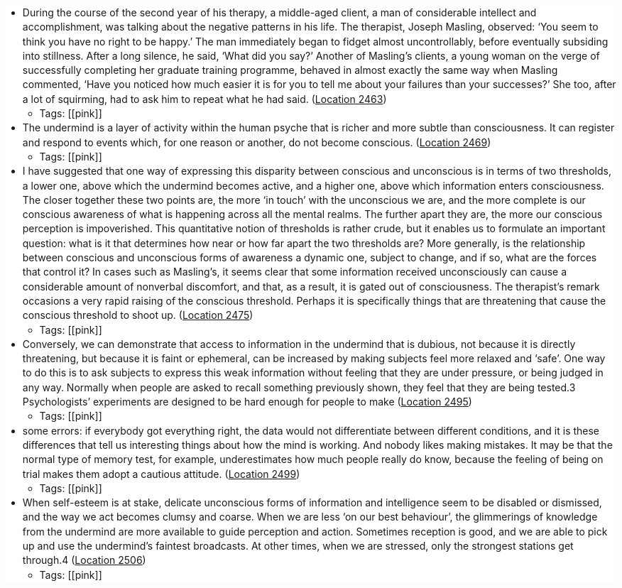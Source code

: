 - During the course of the second year of his therapy, a middle-aged client, a man of considerable intellect and accomplishment, was talking about the negative patterns in his life. The therapist, Joseph Masling, observed: ‘You seem to think you have no right to be happy.’ The man immediately began to fidget almost uncontrollably, before eventually subsiding into stillness. After a long silence, he said, ‘What did you say?’ Another of Masling’s clients, a young woman on the verge of successfully completing her graduate training programme, behaved in almost exactly the same way when Masling commented, ‘Have you noticed how much easier it is for you to tell me about your failures than your successes?’ She too, after a lot of squirming, had to ask him to repeat what he had said. ([Location 2463](https://readwise.io/to_kindle?action=open&asin=B00NLL76U2&location=2463))
    - Tags: [[pink]] 
- The undermind is a layer of activity within the human psyche that is richer and more subtle than consciousness. It can register and respond to events which, for one reason or another, do not become conscious. ([Location 2469](https://readwise.io/to_kindle?action=open&asin=B00NLL76U2&location=2469))
    - Tags: [[pink]] 
- I have suggested that one way of expressing this disparity between conscious and unconscious is in terms of two thresholds, a lower one, above which the undermind becomes active, and a higher one, above which information enters consciousness. The closer together these two points are, the more ‘in touch’ with the unconscious we are, and the more complete is our conscious awareness of what is happening across all the mental realms. The further apart they are, the more our conscious perception is impoverished. This quantitative notion of thresholds is rather crude, but it enables us to formulate an important question: what is it that determines how near or how far apart the two thresholds are? More generally, is the relationship between conscious and unconscious forms of awareness a dynamic one, subject to change, and if so, what are the forces that control it? In cases such as Masling’s, it seems clear that some information received unconsciously can cause a considerable amount of nonverbal discomfort, and that, as a result, it is gated out of consciousness. The therapist’s remark occasions a very rapid raising of the conscious threshold. Perhaps it is specifically things that are threatening that cause the conscious threshold to shoot up. ([Location 2475](https://readwise.io/to_kindle?action=open&asin=B00NLL76U2&location=2475))
    - Tags: [[pink]] 
- Conversely, we can demonstrate that access to information in the undermind that is dubious, not because it is directly threatening, but because it is faint or ephemeral, can be increased by making subjects feel more relaxed and ‘safe’. One way to do this is to ask subjects to express this weak information without feeling that they are under pressure, or being judged in any way. Normally when people are asked to recall something previously shown, they feel that they are being tested.3 Psychologists’ experiments are designed to be hard enough for people to make ([Location 2495](https://readwise.io/to_kindle?action=open&asin=B00NLL76U2&location=2495))
    - Tags: [[pink]] 
- some errors: if everybody got everything right, the data would not differentiate between different conditions, and it is these differences that tell us interesting things about how the mind is working. And nobody likes making mistakes. It may be that the normal type of memory test, for example, underestimates how much people really do know, because the feeling of being on trial makes them adopt a cautious attitude. ([Location 2499](https://readwise.io/to_kindle?action=open&asin=B00NLL76U2&location=2499))
    - Tags: [[pink]] 
- When self-esteem is at stake, delicate unconscious forms of information and intelligence seem to be disabled or dismissed, and the way we act becomes clumsy and coarse. When we are less ‘on our best behaviour’, the glimmerings of knowledge from the undermind are more available to guide perception and action. Sometimes reception is good, and we are able to pick up and use the undermind’s faintest broadcasts. At other times, when we are stressed, only the strongest stations get through.4 ([Location 2506](https://readwise.io/to_kindle?action=open&asin=B00NLL76U2&location=2506))
    - Tags: [[pink]] 